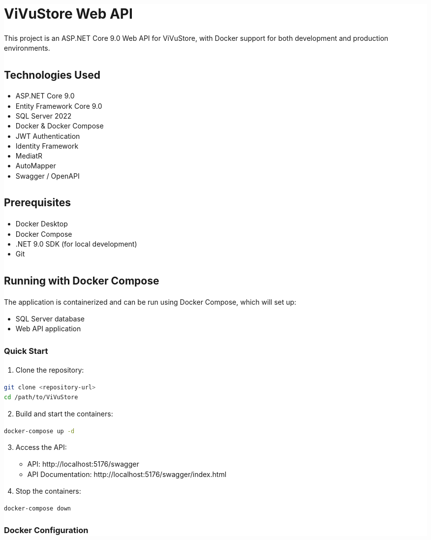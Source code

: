 # ViVuStore Web API

This project is an ASP.NET Core 9.0 Web API for ViVuStore, with Docker support for both development and production environments.

## Technologies Used

- ASP.NET Core 9.0
- Entity Framework Core 9.0
- SQL Server 2022
- Docker & Docker Compose
- JWT Authentication
- Identity Framework
- MediatR
- AutoMapper
- Swagger / OpenAPI

## Prerequisites

- Docker Desktop
- Docker Compose
- .NET 9.0 SDK (for local development)
- Git

## Running with Docker Compose

The application is containerized and can be run using Docker Compose, which will set up:
- SQL Server database
- Web API application

### Quick Start

1. Clone the repository:
```bash
git clone <repository-url>
cd /path/to/ViVuStore
```

2. Build and start the containers:
```bash
docker-compose up -d
```

3. Access the API:
   - API: http://localhost:5176/swagger
   - API Documentation: http://localhost:5176/swagger/index.html

4. Stop the containers:
```bash
docker-compose down
```

### Docker Configuration
